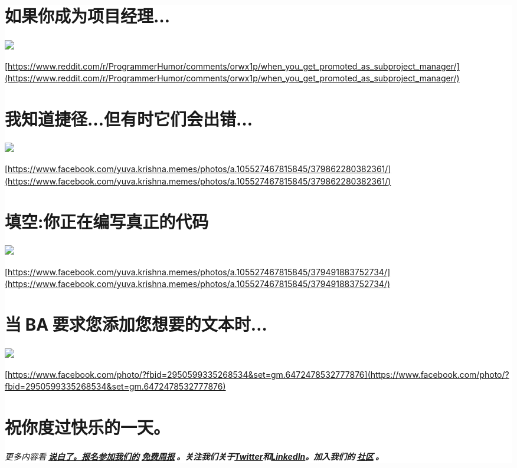 # 如果你成为项目经理…

![](img/4e92422ecd7499f209e6194592ecd754.png)

[https://www.reddit.com/r/ProgrammerHumor/comments/orwx1p/when_you_get_promoted_as_subproject_manager/](https://www.reddit.com/r/ProgrammerHumor/comments/orwx1p/when_you_get_promoted_as_subproject_manager/)

# 我知道捷径…但有时它们会出错…

![](img/56a943322f936b06738657c758edf849.png)

[https://www.facebook.com/yuva.krishna.memes/photos/a.105527467815845/379862280382361/](https://www.facebook.com/yuva.krishna.memes/photos/a.105527467815845/379862280382361/)

# 填空:你正在编写真正的代码

![](img/205db22d29fcb7bb2e2f106a11ce620b.png)

[https://www.facebook.com/yuva.krishna.memes/photos/a.105527467815845/379491883752734/](https://www.facebook.com/yuva.krishna.memes/photos/a.105527467815845/379491883752734/)

# 当 BA 要求您添加您想要的文本时…

![](img/7f465a208fe5e648ca3484de19dd5fd9.png)

[https://www.facebook.com/photo/?fbid=2950599335268534&set=gm.6472478532777876](https://www.facebook.com/photo/?fbid=2950599335268534&set=gm.6472478532777876)

# 祝你度过快乐的一天。

*更多内容看* [***说白了。报名参加我们的***](https://plainenglish.io/) **[***免费周报***](http://newsletter.plainenglish.io/) *。关注我们关于*[***Twitter***](https://twitter.com/inPlainEngHQ)*和*[***LinkedIn***](https://www.linkedin.com/company/inplainenglish/)*。加入我们的* [***社区***](https://discord.gg/GtDtUAvyhW) *。***